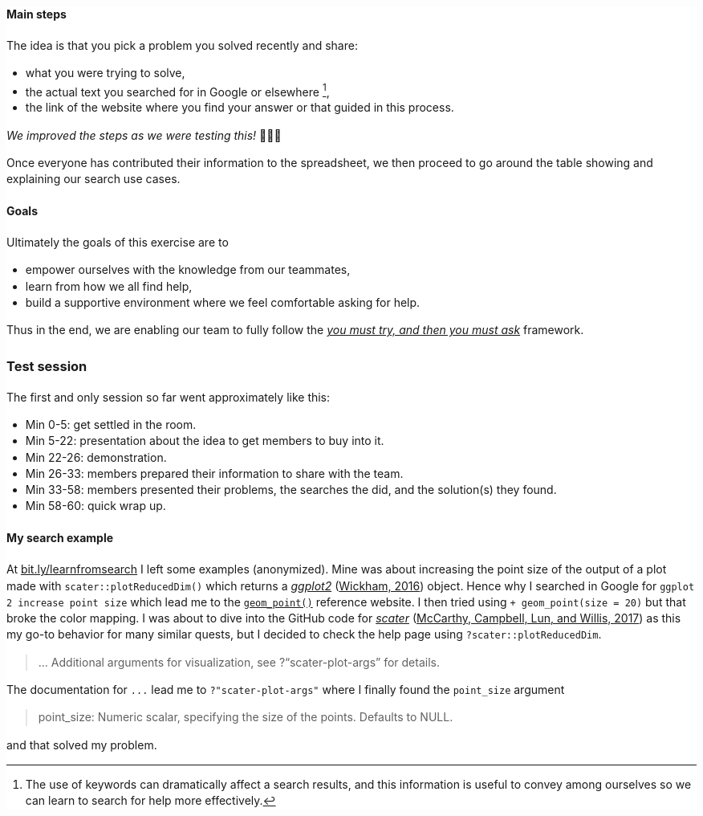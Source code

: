 #### Main steps

The idea is that you pick a problem you solved recently and share:

- what you were trying to solve,
- the actual text you searched for in Google or elsewhere [^6],
- the link of the website where you find your answer or that guided in this process.

*We improved the steps as we were testing this!* 🙌🏽🙂

Once everyone has contributed their information to the spreadsheet, we then proceed to go around the table showing and explaining our search use cases.

#### Goals

Ultimately the goals of this exercise are to

- empower ourselves with the knowledge from our teammates,
- learn from how we all find help,
- build a supportive environment where we feel comfortable asking for help.

Thus in the end, we are enabling our team to fully follow the [*you must try, and then you must ask*](https://blogs.akamai.com/2013/10/you-must-try-and-then-you-must-ask.html) framework.

### Test session

The first and only session so far went approximately like this:

- Min 0-5: get settled in the room.
- Min 5-22: presentation about the idea to get members to buy into it.
- Min 22-26: demonstration.
- Min 26-33: members prepared their information to share with the team.
- Min 33-58: members presented their problems, the searches the did, and the solution(s) they found.
- Min 58-60: quick wrap up.

#### My search example

At [bit.ly/learnfromsearch](http://bit.ly/learnfromsearch) I left some examples (anonymized). Mine was about increasing the point size of the output of a plot made with `scater::plotReducedDim()` which returns a *[ggplot2](https://CRAN.R-project.org/package=ggplot2)* <a id='cite-Wickham_2016'></a>(<a href='https://ggplot2.tidyverse.org'>Wickham, 2016</a>) object. Hence why I searched in Google for `ggplot2 increase point size` which lead me to the [`geom_point()`](https://ggplot2.tidyverse.org/reference/geom_point.html) reference website. I then tried using `+ geom_point(size = 20)` but that broke the color mapping. I was about to dive into the GitHub code for *[scater](https://bioconductor.org/packages/3.17/scater)* <a id='cite-McCarthy_2017'></a>(<a href='https://doi.org/10.1093/bioinformatics/btw777'>McCarthy, Campbell, Lun, and Willis, 2017</a>) as this my go-to behavior for many similar quests, but I decided to check the help page using `?scater::plotReducedDim`.

> … Additional arguments for visualization, see ?“scater-plot-args” for details.

The documentation for `...` lead me to `?"scater-plot-args"` where I finally found the `point_size` argument

> point_size: Numeric scalar, specifying the size of the points. Defaults to NULL.

and that solved my problem.


[^1]: So you can link to specific lines and see things you changed through time that might be the source of the problem are among the main reasons why you should try to version control your code.
[^2]: Potentially to a more interesting problem than the one you are stuck currently at.
[^3]: For example, some use a particular project Slack channel, others the lab one, others through direct messages.
[^4]: If you say that something is obvious or easy, you are telling the other person that it should be easy for them too, but we know that it isn’t the case and that’s why they are asking a question.
[^5]: If we want to incorporate this exercise into our weekly meetings (maybe once a month), we need to make sure that our team meeting will finish on time.
[^6]: The use of keywords can dramatically affect a search results, and this information is useful to convey among ourselves so we can learn to search for help more effectively.
[^7]: Basically, you can only be anonymous for those not in the room at the time the question was discussed.